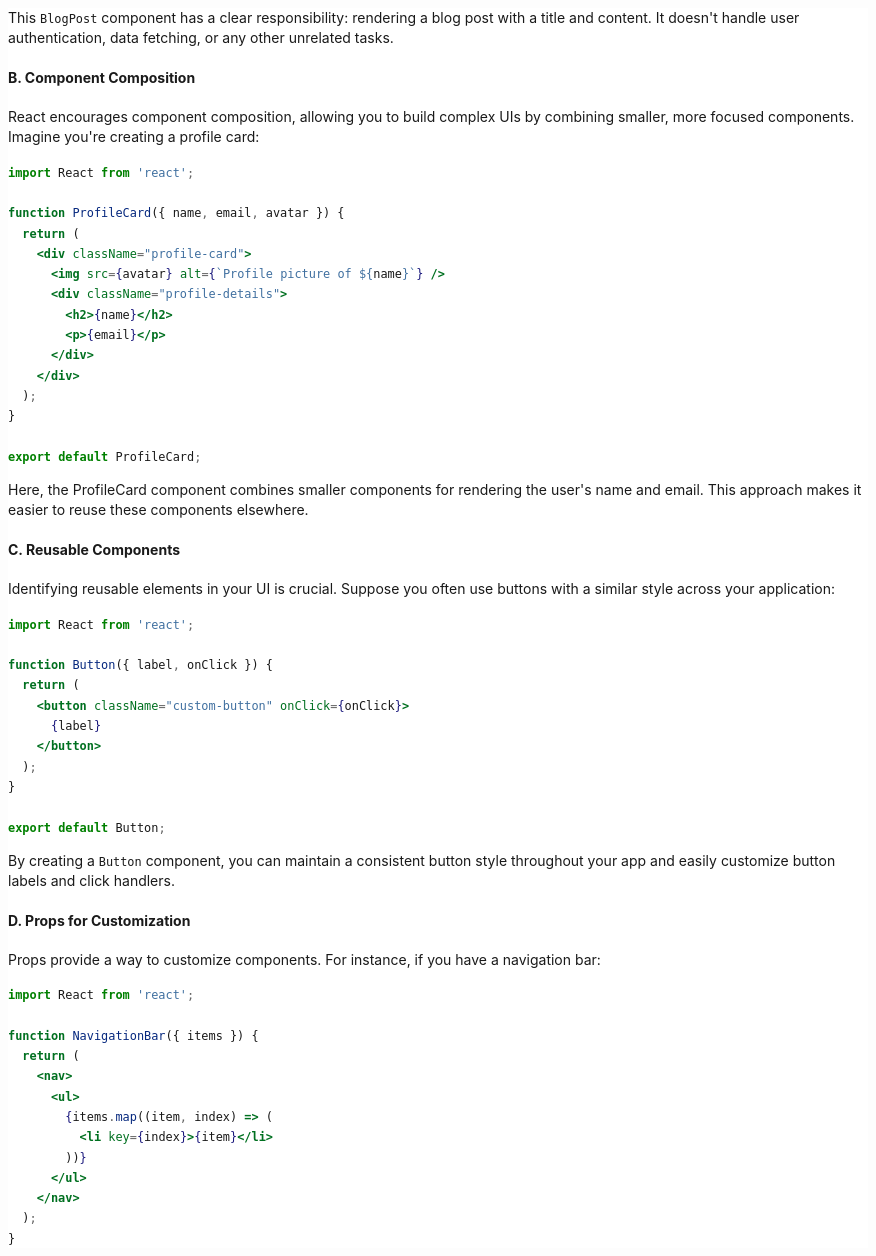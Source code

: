 This `BlogPost` component has a clear responsibility: rendering a blog post with a title and content. It doesn't handle user authentication, data fetching, or any other unrelated tasks.



#### B. **Component Composition**

React encourages component composition, allowing you to build complex UIs by combining smaller, more focused components. Imagine you're creating a profile card:

```jsx
import React from 'react';

function ProfileCard({ name, email, avatar }) {
  return (
    <div className="profile-card">
      <img src={avatar} alt={`Profile picture of ${name}`} />
      <div className="profile-details">
        <h2>{name}</h2>
        <p>{email}</p>
      </div>
    </div>
  );
}

export default ProfileCard;
```
Here, the ProfileCard component combines smaller components for rendering the user's name and email. This approach makes it easier to reuse these components elsewhere.

#### C. Reusable Components
Identifying reusable elements in your UI is crucial. Suppose you often use buttons with a similar style across your application:

```jsx
import React from 'react';

function Button({ label, onClick }) {
  return (
    <button className="custom-button" onClick={onClick}>
      {label}
    </button>
  );
}

export default Button;
```

By creating a `Button` component, you can maintain a consistent button style throughout your app and easily customize button labels and click handlers.

#### D. Props for Customization
Props provide a way to customize components. For instance, if you have a navigation bar:

```jsx
import React from 'react';

function NavigationBar({ items }) {
  return (
    <nav>
      <ul>
        {items.map((item, index) => (
          <li key={index}>{item}</li>
        ))}
      </ul>
    </nav>
  );
}
```